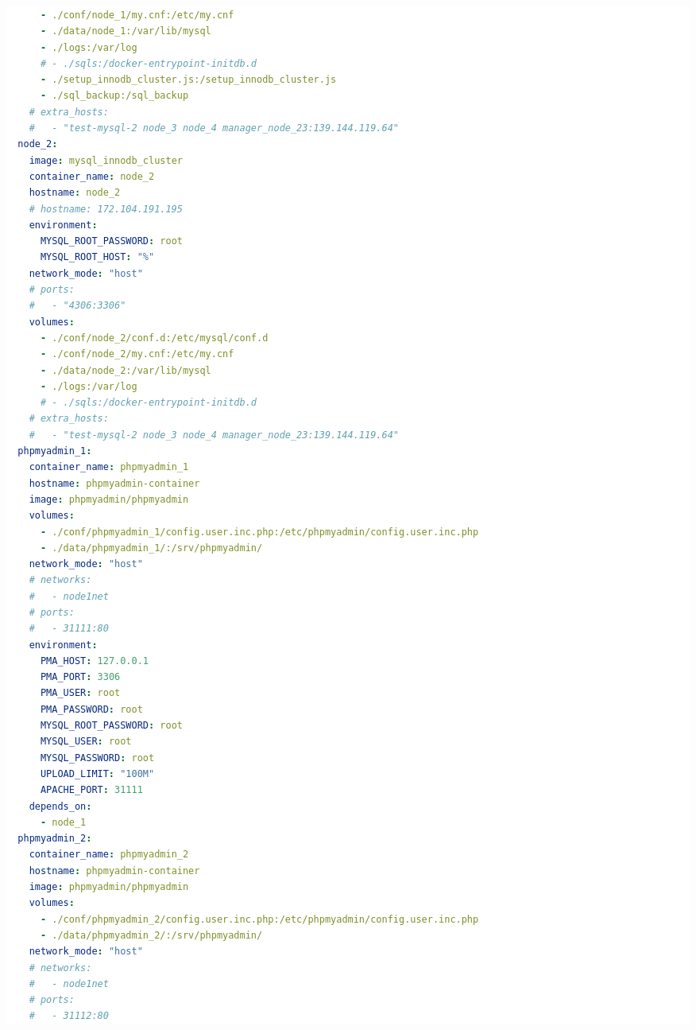 ```yml
      - ./conf/node_1/my.cnf:/etc/my.cnf
      - ./data/node_1:/var/lib/mysql
      - ./logs:/var/log
      # - ./sqls:/docker-entrypoint-initdb.d
      - ./setup_innodb_cluster.js:/setup_innodb_cluster.js
      - ./sql_backup:/sql_backup
    # extra_hosts:
    #   - "test-mysql-2 node_3 node_4 manager_node_23:139.144.119.64"
  node_2:
    image: mysql_innodb_cluster
    container_name: node_2
    hostname: node_2
    # hostname: 172.104.191.195
    environment:
      MYSQL_ROOT_PASSWORD: root
      MYSQL_ROOT_HOST: "%"
    network_mode: "host"
    # ports:
    #   - "4306:3306"
    volumes:
      - ./conf/node_2/conf.d:/etc/mysql/conf.d
      - ./conf/node_2/my.cnf:/etc/my.cnf
      - ./data/node_2:/var/lib/mysql
      - ./logs:/var/log
      # - ./sqls:/docker-entrypoint-initdb.d
    # extra_hosts:
    #   - "test-mysql-2 node_3 node_4 manager_node_23:139.144.119.64"
  phpmyadmin_1:
    container_name: phpmyadmin_1
    hostname: phpmyadmin-container
    image: phpmyadmin/phpmyadmin
    volumes:
      - ./conf/phpmyadmin_1/config.user.inc.php:/etc/phpmyadmin/config.user.inc.php
      - ./data/phpmyadmin_1/:/srv/phpmyadmin/
    network_mode: "host"
    # networks:
    #   - node1net
    # ports:
    #   - 31111:80
    environment:
      PMA_HOST: 127.0.0.1
      PMA_PORT: 3306
      PMA_USER: root
      PMA_PASSWORD: root
      MYSQL_ROOT_PASSWORD: root
      MYSQL_USER: root
      MYSQL_PASSWORD: root
      UPLOAD_LIMIT: "100M"
      APACHE_PORT: 31111
    depends_on:
      - node_1
  phpmyadmin_2:
    container_name: phpmyadmin_2
    hostname: phpmyadmin-container
    image: phpmyadmin/phpmyadmin
    volumes:
      - ./conf/phpmyadmin_2/config.user.inc.php:/etc/phpmyadmin/config.user.inc.php
      - ./data/phpmyadmin_2/:/srv/phpmyadmin/
    network_mode: "host"
    # networks:
    #   - node1net
    # ports:
    #   - 31112:80
```